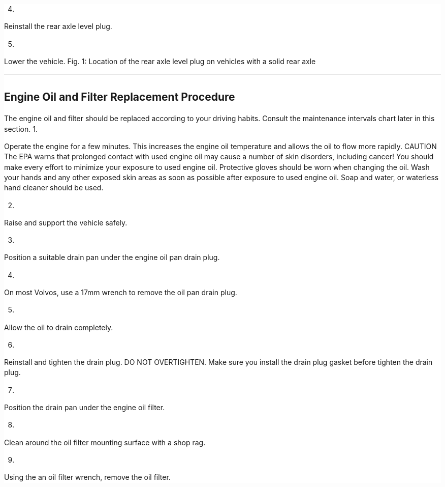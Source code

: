4.

Reinstall the rear axle level plug.

5.

Lower the vehicle.
Fig. 1: Location of the rear axle level plug on vehicles with a
solid rear axle

---

## Engine Oil and Filter Replacement Procedure


The engine oil and filter should be replaced according to your driving habits. Consult the maintenance intervals chart later in this section.
1.

Operate the engine for a few minutes. This increases the engine oil temperature and allows the oil to flow more rapidly.
CAUTION
The EPA warns that prolonged contact with used engine oil may cause a number of skin disorders, including cancer! You should make every effort to minimize your exposure
to used engine oil. Protective gloves should be worn when changing the oil. Wash your hands and any other exposed skin areas as soon as possible after exposure to used
engine oil. Soap and water, or waterless hand cleaner should be used.

2.

Raise and support the vehicle safely.

3.

Position a suitable drain pan under the engine oil pan drain plug.

4.

On most Volvos, use a 17mm wrench to remove the oil pan drain plug.

5.

Allow the oil to drain completely.

6.

Reinstall and tighten the drain plug. DO NOT OVERTIGHTEN. Make sure you install the drain plug gasket before tighten the drain plug.

7.

Position the drain pan under the engine oil filter.

8.

Clean around the oil filter mounting surface with a shop rag.

9.

Using the an oil filter wrench, remove the oil filter.
